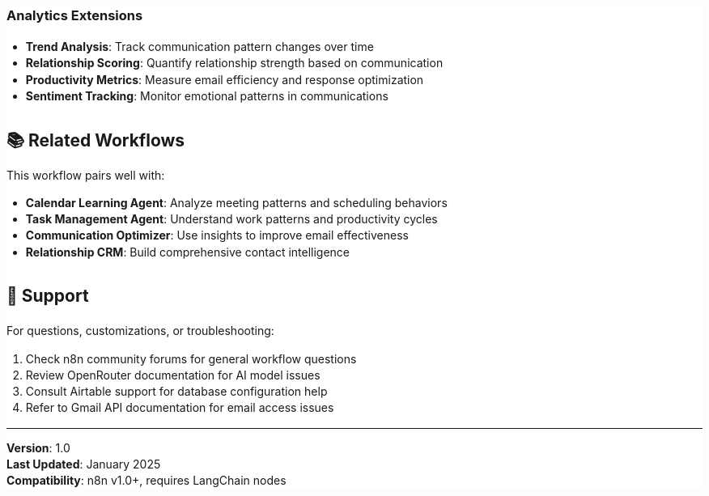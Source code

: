 ### Analytics Extensions
- **Trend Analysis**: Track communication pattern changes over time
- **Relationship Scoring**: Quantify relationship strength based on communication
- **Productivity Metrics**: Measure email efficiency and response optimization
- **Sentiment Tracking**: Monitor emotional patterns in communications

## 📚 Related Workflows

This workflow pairs well with:
- **Calendar Learning Agent**: Analyze meeting patterns and scheduling behaviors
- **Task Management Agent**: Understand work patterns and productivity cycles  
- **Communication Optimizer**: Use insights to improve email effectiveness
- **Relationship CRM**: Build comprehensive contact intelligence

## 🤝 Support

For questions, customizations, or troubleshooting:
1. Check n8n community forums for general workflow questions
2. Review OpenRouter documentation for AI model issues
3. Consult Airtable support for database configuration help
4. Refer to Gmail API documentation for email access issues

---

**Version**: 1.0  
**Last Updated**: January 2025  
**Compatibility**: n8n v1.0+, requires LangChain nodes 